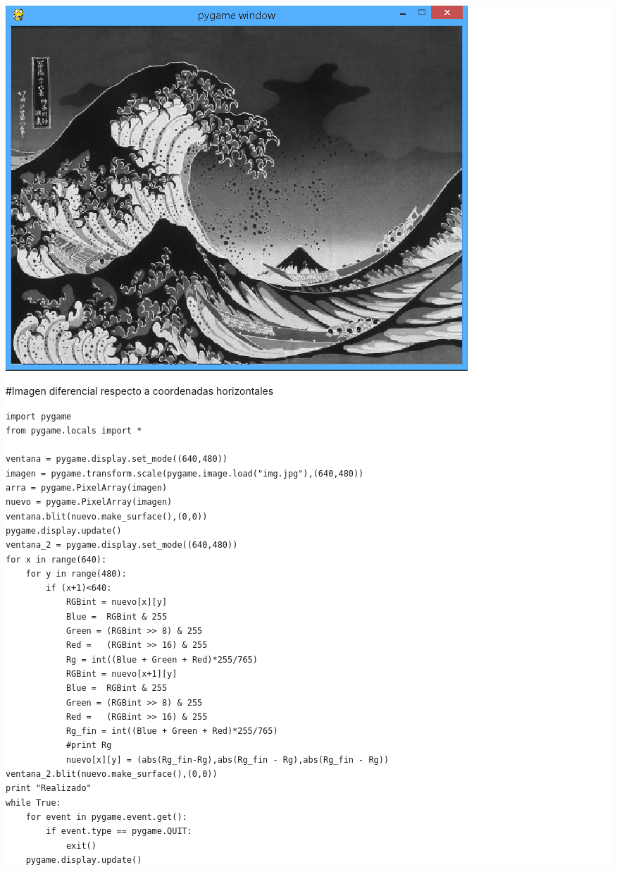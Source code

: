 <img src="Images/Img_2.PNG">

#Imagen diferencial respecto a coordenadas horizontales

    import pygame
    from pygame.locals import *
    
    ventana = pygame.display.set_mode((640,480))
    imagen = pygame.transform.scale(pygame.image.load("img.jpg"),(640,480))
    arra = pygame.PixelArray(imagen)
    nuevo = pygame.PixelArray(imagen)
    ventana.blit(nuevo.make_surface(),(0,0))
    pygame.display.update()
    ventana_2 = pygame.display.set_mode((640,480))
    for x in range(640):
    	for y in range(480):
    		if (x+1)<640:
    			RGBint = nuevo[x][y]
    			Blue =  RGBint & 255
    			Green = (RGBint >> 8) & 255
    			Red =   (RGBint >> 16) & 255
    			Rg = int((Blue + Green + Red)*255/765)
    			RGBint = nuevo[x+1][y]
    			Blue =  RGBint & 255
    			Green = (RGBint >> 8) & 255
    			Red =   (RGBint >> 16) & 255
    			Rg_fin = int((Blue + Green + Red)*255/765)
    			#print Rg
    			nuevo[x][y] = (abs(Rg_fin-Rg),abs(Rg_fin - Rg),abs(Rg_fin - Rg))
    ventana_2.blit(nuevo.make_surface(),(0,0))
    print "Realizado"
    while True:
    	for event in pygame.event.get():
    		if event.type == pygame.QUIT:
    			exit()
    	pygame.display.update()
